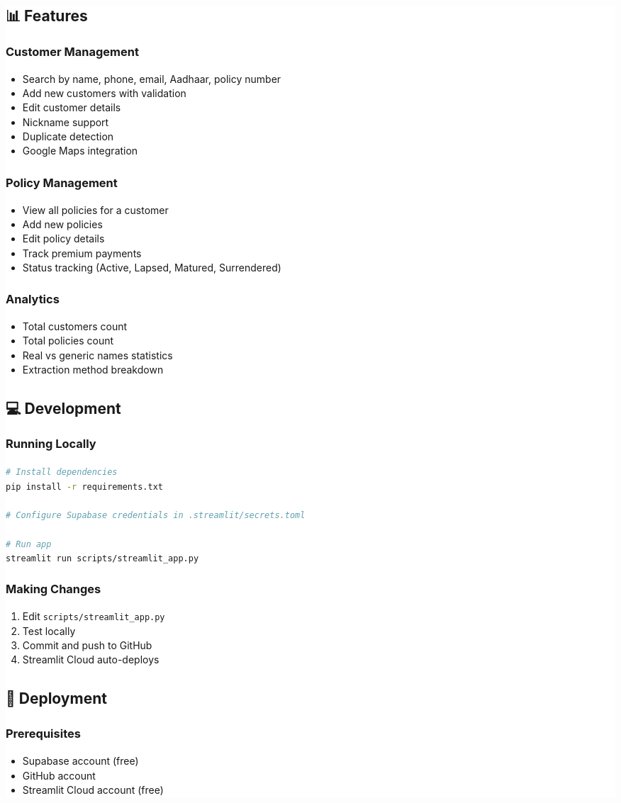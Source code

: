 ## 📊 Features

### Customer Management
- Search by name, phone, email, Aadhaar, policy number
- Add new customers with validation
- Edit customer details
- Nickname support
- Duplicate detection
- Google Maps integration

### Policy Management
- View all policies for a customer
- Add new policies
- Edit policy details
- Track premium payments
- Status tracking (Active, Lapsed, Matured, Surrendered)

### Analytics
- Total customers count
- Total policies count
- Real vs generic names statistics
- Extraction method breakdown

## 💻 Development

### Running Locally

```bash
# Install dependencies
pip install -r requirements.txt

# Configure Supabase credentials in .streamlit/secrets.toml

# Run app
streamlit run scripts/streamlit_app.py
```

### Making Changes

1. Edit `scripts/streamlit_app.py`
2. Test locally
3. Commit and push to GitHub
4. Streamlit Cloud auto-deploys

## 🚀 Deployment

### Prerequisites
- Supabase account (free)
- GitHub account
- Streamlit Cloud account (free)
